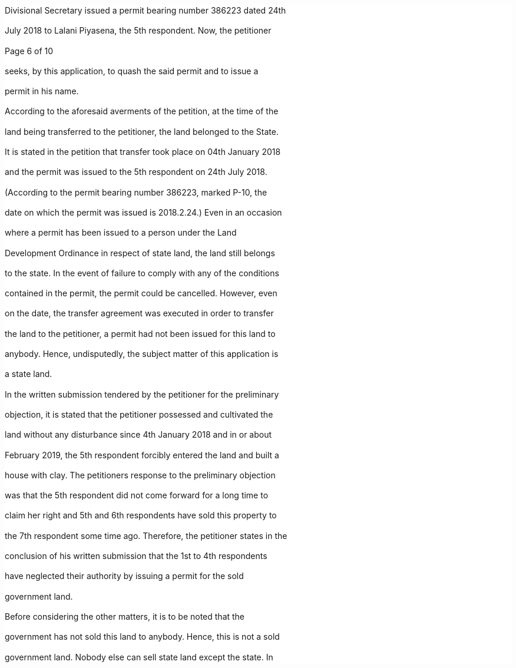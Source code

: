 Divisional Secretary issued a permit bearing number 386223 dated 24th

July 2018 to Lalani Piyasena, the 5th respondent. Now, the petitioner

Page 6 of 10

seeks, by this application, to quash the said permit and to issue a

permit in his name.

According to the aforesaid averments of the petition, at the time of the

land being transferred to the petitioner, the land belonged to the State.

It is stated in the petition that transfer took place on 04th January 2018

and the permit was issued to the 5th respondent on 24th July 2018.

(According to the permit bearing number 386223, marked P-10, the

date on which the permit was issued is 2018.2.24.) Even in an occasion

where a permit has been issued to a person under the Land

Development Ordinance in respect of state land, the land still belongs

to the state. In the event of failure to comply with any of the conditions

contained in the permit, the permit could be cancelled. However, even

on the date, the transfer agreement was executed in order to transfer

the land to the petitioner, a permit had not been issued for this land to

anybody. Hence, undisputedly, the subject matter of this application is

a state land.

In the written submission tendered by the petitioner for the preliminary

objection, it is stated that the petitioner possessed and cultivated the

land without any disturbance since 4th January 2018 and in or about

February 2019, the 5th respondent forcibly entered the land and built a

house with clay. The petitioners response to the preliminary objection

was that the 5th respondent did not come forward for a long time to

claim her right and 5th and 6th respondents have sold this property to

the 7th respondent some time ago. Therefore, the petitioner states in the

conclusion of his written submission that the 1st to 4th respondents

have neglected their authority by issuing a permit for the sold

government land.

Before considering the other matters, it is to be noted that the

government has not sold this land to anybody. Hence, this is not a sold

government land. Nobody else can sell state land except the state. In
